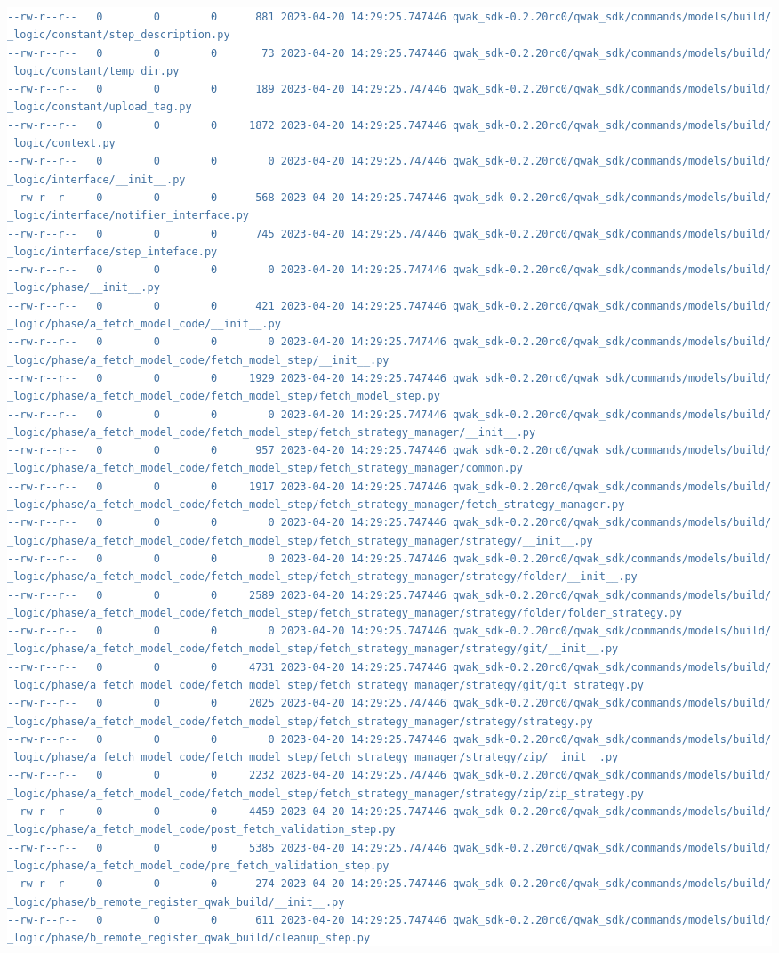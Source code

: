 ```diff
--rw-r--r--   0        0        0      881 2023-04-20 14:29:25.747446 qwak_sdk-0.2.20rc0/qwak_sdk/commands/models/build/_logic/constant/step_description.py
--rw-r--r--   0        0        0       73 2023-04-20 14:29:25.747446 qwak_sdk-0.2.20rc0/qwak_sdk/commands/models/build/_logic/constant/temp_dir.py
--rw-r--r--   0        0        0      189 2023-04-20 14:29:25.747446 qwak_sdk-0.2.20rc0/qwak_sdk/commands/models/build/_logic/constant/upload_tag.py
--rw-r--r--   0        0        0     1872 2023-04-20 14:29:25.747446 qwak_sdk-0.2.20rc0/qwak_sdk/commands/models/build/_logic/context.py
--rw-r--r--   0        0        0        0 2023-04-20 14:29:25.747446 qwak_sdk-0.2.20rc0/qwak_sdk/commands/models/build/_logic/interface/__init__.py
--rw-r--r--   0        0        0      568 2023-04-20 14:29:25.747446 qwak_sdk-0.2.20rc0/qwak_sdk/commands/models/build/_logic/interface/notifier_interface.py
--rw-r--r--   0        0        0      745 2023-04-20 14:29:25.747446 qwak_sdk-0.2.20rc0/qwak_sdk/commands/models/build/_logic/interface/step_inteface.py
--rw-r--r--   0        0        0        0 2023-04-20 14:29:25.747446 qwak_sdk-0.2.20rc0/qwak_sdk/commands/models/build/_logic/phase/__init__.py
--rw-r--r--   0        0        0      421 2023-04-20 14:29:25.747446 qwak_sdk-0.2.20rc0/qwak_sdk/commands/models/build/_logic/phase/a_fetch_model_code/__init__.py
--rw-r--r--   0        0        0        0 2023-04-20 14:29:25.747446 qwak_sdk-0.2.20rc0/qwak_sdk/commands/models/build/_logic/phase/a_fetch_model_code/fetch_model_step/__init__.py
--rw-r--r--   0        0        0     1929 2023-04-20 14:29:25.747446 qwak_sdk-0.2.20rc0/qwak_sdk/commands/models/build/_logic/phase/a_fetch_model_code/fetch_model_step/fetch_model_step.py
--rw-r--r--   0        0        0        0 2023-04-20 14:29:25.747446 qwak_sdk-0.2.20rc0/qwak_sdk/commands/models/build/_logic/phase/a_fetch_model_code/fetch_model_step/fetch_strategy_manager/__init__.py
--rw-r--r--   0        0        0      957 2023-04-20 14:29:25.747446 qwak_sdk-0.2.20rc0/qwak_sdk/commands/models/build/_logic/phase/a_fetch_model_code/fetch_model_step/fetch_strategy_manager/common.py
--rw-r--r--   0        0        0     1917 2023-04-20 14:29:25.747446 qwak_sdk-0.2.20rc0/qwak_sdk/commands/models/build/_logic/phase/a_fetch_model_code/fetch_model_step/fetch_strategy_manager/fetch_strategy_manager.py
--rw-r--r--   0        0        0        0 2023-04-20 14:29:25.747446 qwak_sdk-0.2.20rc0/qwak_sdk/commands/models/build/_logic/phase/a_fetch_model_code/fetch_model_step/fetch_strategy_manager/strategy/__init__.py
--rw-r--r--   0        0        0        0 2023-04-20 14:29:25.747446 qwak_sdk-0.2.20rc0/qwak_sdk/commands/models/build/_logic/phase/a_fetch_model_code/fetch_model_step/fetch_strategy_manager/strategy/folder/__init__.py
--rw-r--r--   0        0        0     2589 2023-04-20 14:29:25.747446 qwak_sdk-0.2.20rc0/qwak_sdk/commands/models/build/_logic/phase/a_fetch_model_code/fetch_model_step/fetch_strategy_manager/strategy/folder/folder_strategy.py
--rw-r--r--   0        0        0        0 2023-04-20 14:29:25.747446 qwak_sdk-0.2.20rc0/qwak_sdk/commands/models/build/_logic/phase/a_fetch_model_code/fetch_model_step/fetch_strategy_manager/strategy/git/__init__.py
--rw-r--r--   0        0        0     4731 2023-04-20 14:29:25.747446 qwak_sdk-0.2.20rc0/qwak_sdk/commands/models/build/_logic/phase/a_fetch_model_code/fetch_model_step/fetch_strategy_manager/strategy/git/git_strategy.py
--rw-r--r--   0        0        0     2025 2023-04-20 14:29:25.747446 qwak_sdk-0.2.20rc0/qwak_sdk/commands/models/build/_logic/phase/a_fetch_model_code/fetch_model_step/fetch_strategy_manager/strategy/strategy.py
--rw-r--r--   0        0        0        0 2023-04-20 14:29:25.747446 qwak_sdk-0.2.20rc0/qwak_sdk/commands/models/build/_logic/phase/a_fetch_model_code/fetch_model_step/fetch_strategy_manager/strategy/zip/__init__.py
--rw-r--r--   0        0        0     2232 2023-04-20 14:29:25.747446 qwak_sdk-0.2.20rc0/qwak_sdk/commands/models/build/_logic/phase/a_fetch_model_code/fetch_model_step/fetch_strategy_manager/strategy/zip/zip_strategy.py
--rw-r--r--   0        0        0     4459 2023-04-20 14:29:25.747446 qwak_sdk-0.2.20rc0/qwak_sdk/commands/models/build/_logic/phase/a_fetch_model_code/post_fetch_validation_step.py
--rw-r--r--   0        0        0     5385 2023-04-20 14:29:25.747446 qwak_sdk-0.2.20rc0/qwak_sdk/commands/models/build/_logic/phase/a_fetch_model_code/pre_fetch_validation_step.py
--rw-r--r--   0        0        0      274 2023-04-20 14:29:25.747446 qwak_sdk-0.2.20rc0/qwak_sdk/commands/models/build/_logic/phase/b_remote_register_qwak_build/__init__.py
--rw-r--r--   0        0        0      611 2023-04-20 14:29:25.747446 qwak_sdk-0.2.20rc0/qwak_sdk/commands/models/build/_logic/phase/b_remote_register_qwak_build/cleanup_step.py
```